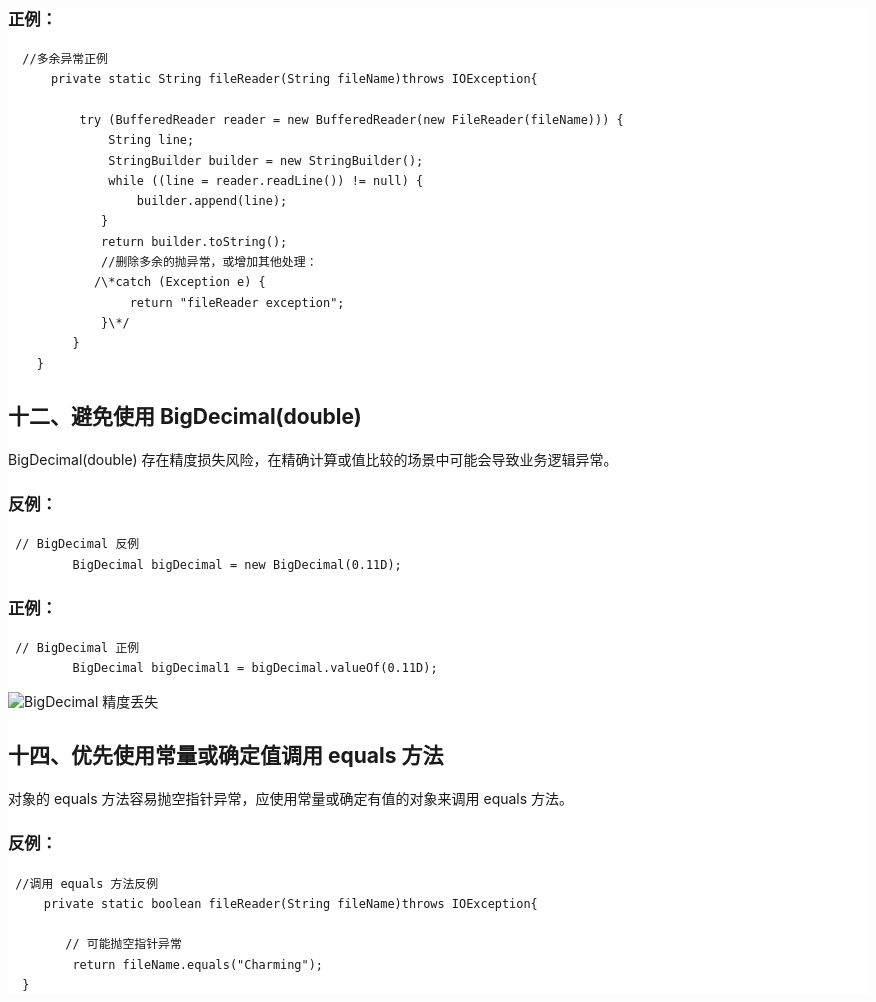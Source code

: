 
### 正例：


```
  //多余异常正例
      private static String fileReader(String fileName)throws IOException{

          try (BufferedReader reader = new BufferedReader(new FileReader(fileName))) {
              String line;
              StringBuilder builder = new StringBuilder();
              while ((line = reader.readLine()) != null) {
                  builder.append(line);
             }
             return builder.toString();
             //删除多余的抛异常，或增加其他处理：
            /\*catch (Exception e) {
                 return "fileReader exception";
             }\*/
         }
    }
```


## 十二、避免使用 BigDecimal(double)

BigDecimal(double) 存在精度损失风险，在精确计算或值比较的场景中可能会导致业务逻辑异常。

### 反例：

```
 // BigDecimal 反例
         BigDecimal bigDecimal = new BigDecimal(0.11D);
```

### 正例：

```
 // BigDecimal 正例
         BigDecimal bigDecimal1 = bigDecimal.valueOf(0.11D);

```


![BigDecimal 精度丢失](https://img2018.cnblogs.com/blog/1580332/201909/1580332-20190926200018182-2047699196.png)


## 十四、优先使用常量或确定值调用 equals 方法

对象的 equals 方法容易抛空指针异常，应使用常量或确定有值的对象来调用 equals 方法。

### 反例：

```
 //调用 equals 方法反例
     private static boolean fileReader(String fileName)throws IOException{

        // 可能抛空指针异常
         return fileName.equals("Charming");
  }

```

